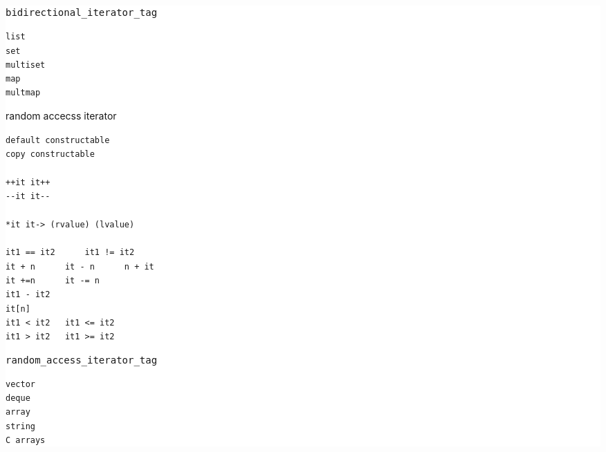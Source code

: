 </td>
<td><pre>bidirectional_iterator_tag</pre></td>
<td>

```C++
list
set
multiset
map
multmap
```

</td>
</tr>

<tr>
<td>random accecss iterator</td>
<td>

```text
default constructable
copy constructable

++it it++
--it it--

*it it-> (rvalue) (lvalue)

it1 == it2      it1 != it2
it + n      it - n      n + it
it +=n      it -= n
it1 - it2
it[n]
it1 < it2   it1 <= it2
it1 > it2   it1 >= it2
```

</td>
<td><pre>random_access_iterator_tag</pre></td>
<td>

```C++
vector
deque
array
string
C arrays
```

</td>
</tr>

</table>





